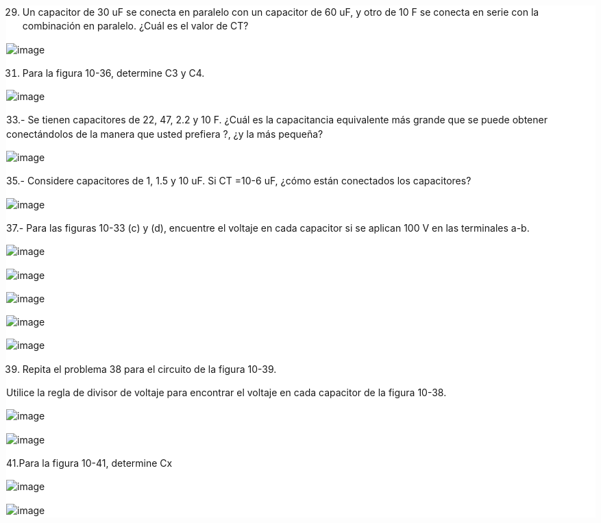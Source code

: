 29. Un capacitor de 30 uF se conecta en paralelo con un capacitor de 60 uF, y otro de 10 F se conecta en serie con la combinación en paralelo. ¿Cuál es el valor de CT?

![image](https://user-images.githubusercontent.com/84587118/126580048-61d6dbf7-1974-4ac0-9370-b83cd6a33939.png)


31. Para la figura 10-36, determine C3 y C4.

![image](https://user-images.githubusercontent.com/84587118/126580070-9fab9d62-e84f-4e77-bd74-6f49ea14792d.png)


33.- Se tienen capacitores de 22, 47, 2.2 y 10 F. ¿Cuál es la capacitancia equivalente más grande que se puede obtener conectándolos de la manera que usted prefiera ?, ¿y la más pequeña?

![image](https://user-images.githubusercontent.com/84587118/126580229-791de62b-1438-47f5-b90e-2637bf4a57cf.png)


35.- Considere capacitores de 1, 1.5 y 10 uF. Si CT =10-6 uF, ¿cómo están conectados los capacitores?

![image](https://user-images.githubusercontent.com/84587118/126580288-190c2dde-281a-4644-a2ae-efaa8062aec0.png)


37.- Para las figuras 10-33 (c) y (d), encuentre el voltaje en cada capacitor si se aplican 100 V en las terminales a-b.

![image](https://user-images.githubusercontent.com/84587118/126580324-d79c28fc-e8fe-4d27-80ee-573b717d1053.png)


![image](https://user-images.githubusercontent.com/84587118/126580361-a6aa2bda-dddd-4c9c-ae3a-8e2998668410.png)


![image](https://user-images.githubusercontent.com/84587118/126580378-3a0cf75b-e309-4573-ab51-cc435ace0e08.png)


![image](https://user-images.githubusercontent.com/84587118/126580389-39b83f94-a5f9-43d0-a19c-89dadea4ac5c.png)


![image](https://user-images.githubusercontent.com/84587118/126580402-b7214124-0430-4f3c-8b84-7c3b8105c697.png)


39. Repita el problema 38 para el circuito de la figura 10-39.

 Utilice la regla de divisor de voltaje para encontrar el voltaje en cada capacitor de la figura 10-38.

![image](https://user-images.githubusercontent.com/84587118/126580444-1d5b3d1a-dc57-4497-a749-15f2dc0db4e3.png)


![image](https://user-images.githubusercontent.com/84587118/126580478-ddbdee3b-2d47-41f2-8b72-24aeefd0c78a.png)


41.Para la figura 10-41, determine Cx

![image](https://user-images.githubusercontent.com/84587118/126580513-454f6620-f163-437c-924d-71bb5d42274d.png)

![image](https://user-images.githubusercontent.com/84587118/126580568-1d489a1b-0248-4634-8c85-4f1ee469819f.png)
